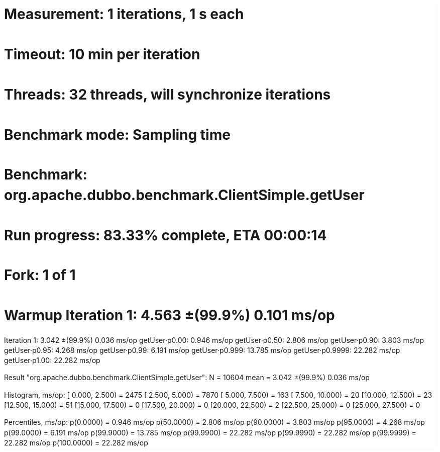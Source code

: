 # Measurement: 1 iterations, 1 s each
# Timeout: 10 min per iteration
# Threads: 32 threads, will synchronize iterations
# Benchmark mode: Sampling time
# Benchmark: org.apache.dubbo.benchmark.ClientSimple.getUser

# Run progress: 83.33% complete, ETA 00:00:14
# Fork: 1 of 1
# Warmup Iteration   1: 4.563 ±(99.9%) 0.101 ms/op
Iteration   1: 3.042 ±(99.9%) 0.036 ms/op
                 getUser·p0.00:   0.946 ms/op
                 getUser·p0.50:   2.806 ms/op
                 getUser·p0.90:   3.803 ms/op
                 getUser·p0.95:   4.268 ms/op
                 getUser·p0.99:   6.191 ms/op
                 getUser·p0.999:  13.785 ms/op
                 getUser·p0.9999: 22.282 ms/op
                 getUser·p1.00:   22.282 ms/op



Result "org.apache.dubbo.benchmark.ClientSimple.getUser":
  N = 10604
  mean =      3.042 ±(99.9%) 0.036 ms/op

  Histogram, ms/op:
    [ 0.000,  2.500) = 2475 
    [ 2.500,  5.000) = 7870 
    [ 5.000,  7.500) = 163 
    [ 7.500, 10.000) = 20 
    [10.000, 12.500) = 23 
    [12.500, 15.000) = 51 
    [15.000, 17.500) = 0 
    [17.500, 20.000) = 0 
    [20.000, 22.500) = 2 
    [22.500, 25.000) = 0 
    [25.000, 27.500) = 0 

  Percentiles, ms/op:
      p(0.0000) =      0.946 ms/op
     p(50.0000) =      2.806 ms/op
     p(90.0000) =      3.803 ms/op
     p(95.0000) =      4.268 ms/op
     p(99.0000) =      6.191 ms/op
     p(99.9000) =     13.785 ms/op
     p(99.9900) =     22.282 ms/op
     p(99.9990) =     22.282 ms/op
     p(99.9999) =     22.282 ms/op
    p(100.0000) =     22.282 ms/op
